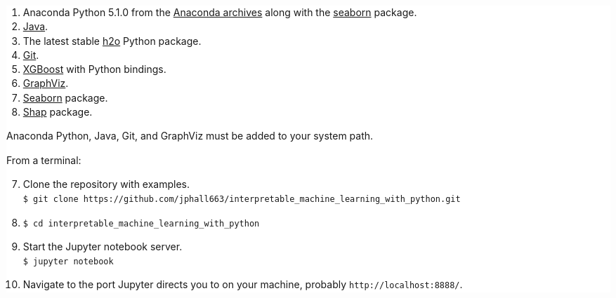 1. Anaconda Python 5.1.0 from the [Anaconda archives](https://repo.continuum.io/archive/) along with the [seaborn](https://pypi.python.org/pypi/seaborn) package.
2. [Java](https://java.com/download).
3. The latest stable [h2o](https://www.h2o.ai/download/) Python package.
4. [Git](https://git-scm.com/downloads).
5. [XGBoost](https://github.com/dmlc/xgboost) with Python bindings.
6. [GraphViz](http://www.graphviz.org/).
7. [Seaborn](https://pypi.org/project/seaborn/) package.
8. [Shap](https://pypi.org/project/shap/) package.  

Anaconda Python, Java, Git, and GraphViz must be added to your system path.

From a terminal:

7. Clone the repository with examples.</br>
`$ git clone https://github.com/jphall663/interpretable_machine_learning_with_python.git`

8. `$ cd interpretable_machine_learning_with_python`

9. Start the Jupyter notebook server.</br>
`$ jupyter notebook`

10. Navigate to the port Jupyter directs you to on your machine, probably `http://localhost:8888/`.
